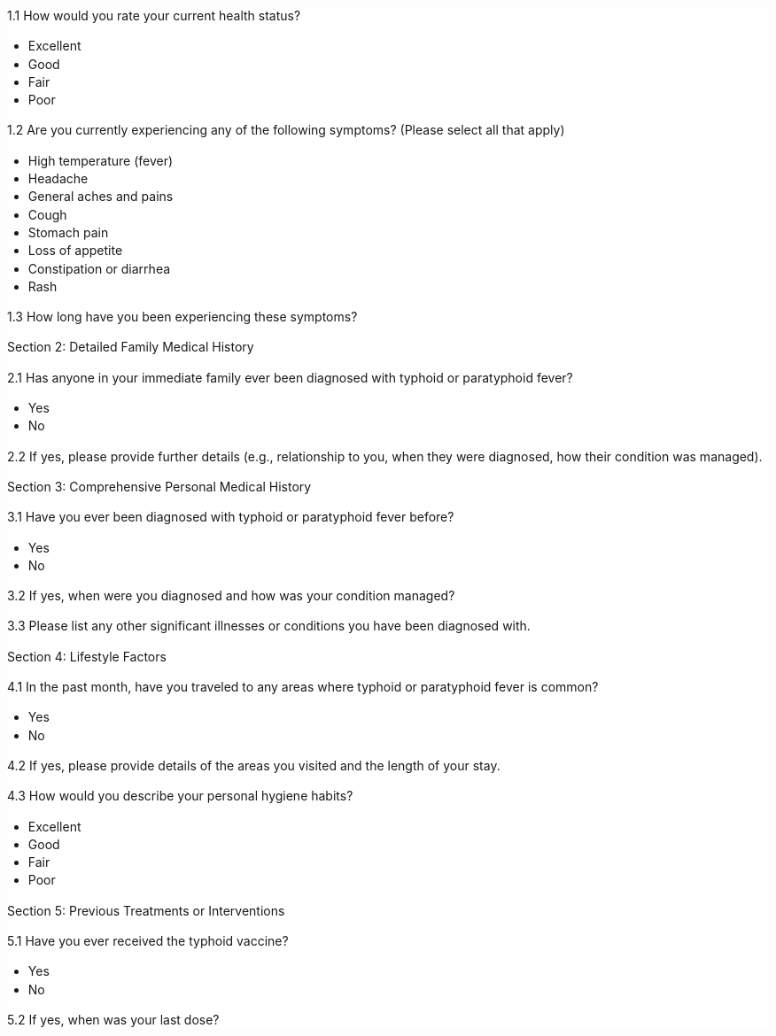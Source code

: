 1.1 How would you rate your current health status?
   - Excellent
   - Good
   - Fair
   - Poor

1.2 Are you currently experiencing any of the following symptoms? (Please select all that apply)
   - High temperature (fever)
   - Headache
   - General aches and pains
   - Cough
   - Stomach pain
   - Loss of appetite
   - Constipation or diarrhea
   - Rash

1.3 How long have you been experiencing these symptoms?

Section 2: Detailed Family Medical History

2.1 Has anyone in your immediate family ever been diagnosed with typhoid or paratyphoid fever?
   - Yes
   - No

2.2 If yes, please provide further details (e.g., relationship to you, when they were diagnosed, how their condition was managed).

Section 3: Comprehensive Personal Medical History

3.1 Have you ever been diagnosed with typhoid or paratyphoid fever before?
   - Yes
   - No

3.2 If yes, when were you diagnosed and how was your condition managed?

3.3 Please list any other significant illnesses or conditions you have been diagnosed with.

Section 4: Lifestyle Factors

4.1 In the past month, have you traveled to any areas where typhoid or paratyphoid fever is common?
   - Yes
   - No

4.2 If yes, please provide details of the areas you visited and the length of your stay.

4.3 How would you describe your personal hygiene habits?
   - Excellent
   - Good
   - Fair
   - Poor

Section 5: Previous Treatments or Interventions

5.1 Have you ever received the typhoid vaccine?
   - Yes
   - No

5.2 If yes, when was your last dose?
